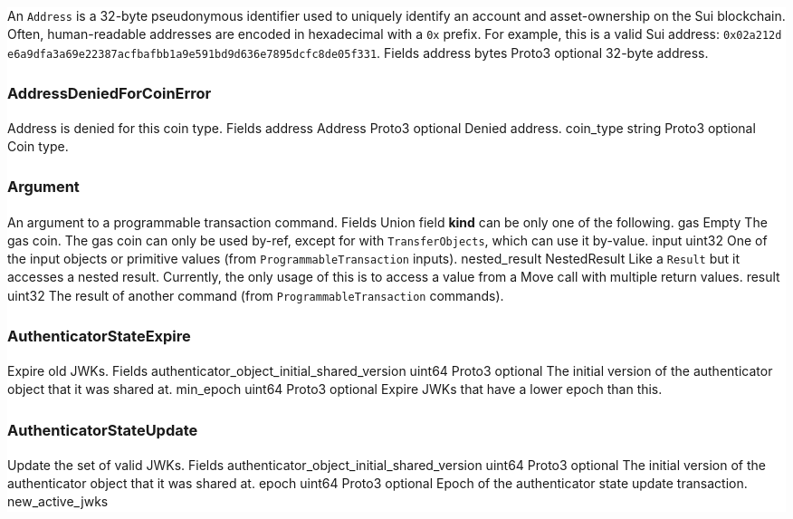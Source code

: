 An `Address` is a 32-byte pseudonymous identifier used to uniquely identify an account and asset-ownership on the Sui blockchain. Often, human-readable addresses are encoded in hexadecimal with a `0x` prefix. For example, this is a valid Sui address: `0x02a212de6a9dfa3a69e22387acfbafbb1a9e591bd9d636e7895dcfc8de05f331`.
Fields
address
bytes
Proto3 optional
32-byte address.
### AddressDeniedForCoinError​
Address is denied for this coin type.
Fields
address
Address
Proto3 optional
Denied address.
coin_type
string
Proto3 optional
Coin type.
### Argument​
An argument to a programmable transaction command.
Fields
Union field **kind** can be only one of the following.
gas
Empty
The gas coin. The gas coin can only be used by-ref, except for with `TransferObjects`, which can use it by-value.
input
uint32
One of the input objects or primitive values (from `ProgrammableTransaction` inputs).
nested_result
NestedResult
Like a `Result` but it accesses a nested result. Currently, the only usage of this is to access a value from a Move call with multiple return values.
result
uint32
The result of another command (from `ProgrammableTransaction` commands).
### AuthenticatorStateExpire​
Expire old JWKs.
Fields
authenticator_object_initial_shared_version
uint64
Proto3 optional
The initial version of the authenticator object that it was shared at.
min_epoch
uint64
Proto3 optional
Expire JWKs that have a lower epoch than this.
### AuthenticatorStateUpdate​
Update the set of valid JWKs.
Fields
authenticator_object_initial_shared_version
uint64
Proto3 optional
The initial version of the authenticator object that it was shared at.
epoch
uint64
Proto3 optional
Epoch of the authenticator state update transaction.
new_active_jwks